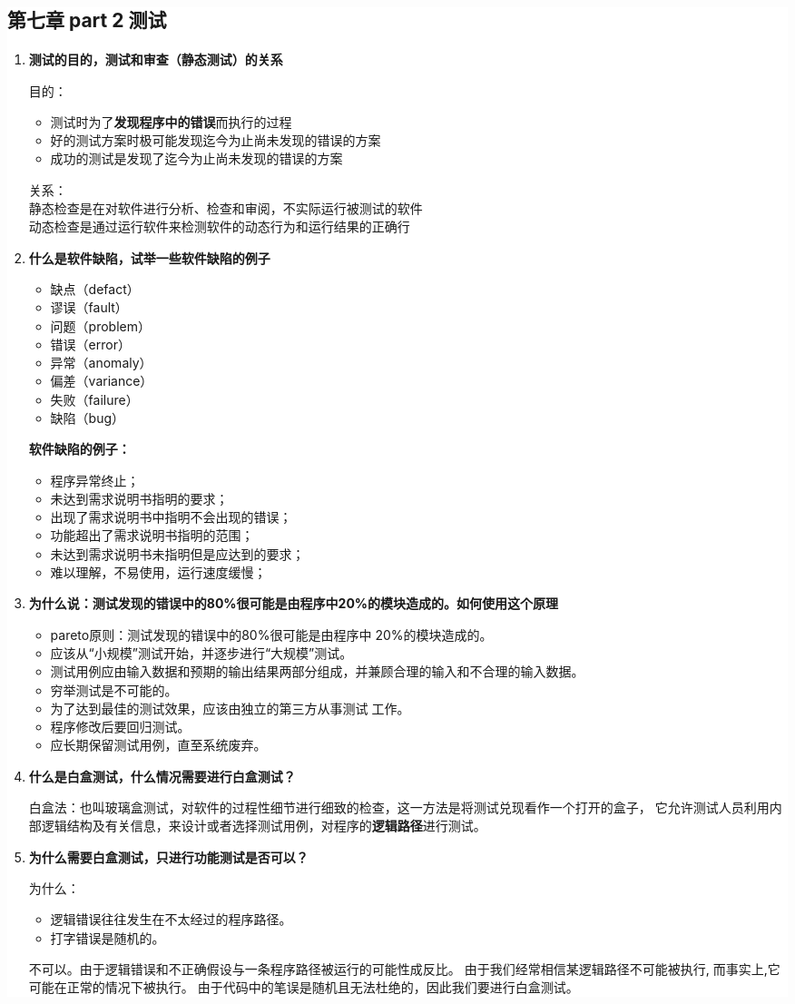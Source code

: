 
## 第七章 part 2 测试

1. **测试的目的，测试和审查（静态测试）的关系**

    目的：
    - 测试时为了**发现程序中的错误**而执行的过程
    - 好的测试方案时极可能发现迄今为止尚未发现的错误的方案
    - 成功的测试是发现了迄今为止尚未发现的错误的方案

   关系：  
   静态检查是在对软件进行分析、检查和审阅，不实际运行被测试的软件  
   动态检查是通过运行软件来检测软件的动态行为和运行结果的正确行

2. **什么是软件缺陷，试举一些软件缺陷的例子**

   - 缺点（defact）
   - 谬误（fault）
   - 问题（problem）
   - 错误（error）
   - 异常（anomaly）
   - 偏差（variance）
   - 失败（failure）
   - 缺陷（bug）

   **软件缺陷的例子：**
   - 程序异常终止；
   - 未达到需求说明书指明的要求；
   - 出现了需求说明书中指明不会出现的错误；
   - 功能超出了需求说明书指明的范围；
   - 未达到需求说明书未指明但是应达到的要求；
   - 难以理解，不易使用，运行速度缓慢；

3. **为什么说：测试发现的错误中的80%很可能是由程序中20%的模块造成的。如何使用这个原理**


   - pareto原则：测试发现的错误中的80%很可能是由程序中 20%的模块造成的。
   - 应该从“小规模”测试开始，并逐步进行“大规模”测试。
   - 测试用例应由输入数据和预期的输出结果两部分组成，并兼顾合理的输入和不合理的输入数据。
   - 穷举测试是不可能的。
   - 为了达到最佳的测试效果，应该由独立的第三方从事测试 工作。
   - 程序修改后要回归测试。
   - 应长期保留测试用例，直至系统废弃。

4. **什么是白盒测试，什么情况需要进行白盒测试？**

    白盒法：也叫玻璃盒测试，对软件的过程性细节进行细致的检查，这一方法是将测试兑现看作一个打开的盒子，
    它允许测试人员利用内部逻辑结构及有关信息，来设计或者选择测试用例，对程序的**逻辑路径**进行测试。



5. **为什么需要白盒测试，只进行功能测试是否可以？**

   为什么：
   - 逻辑错误往往发生在不太经过的程序路径。
   - 打字错误是随机的。

   不可以。由于逻辑错误和不正确假设与一条程序路径被运行的可能性成反比。
   由于我们经常相信某逻辑路径不可能被执行, 而事实上,它可能在正常的情况下被执行。
   由于代码中的笔误是随机且无法杜绝的，因此我们要进行白盒测试。

